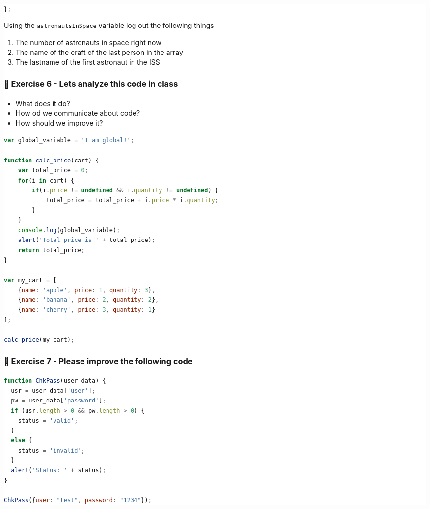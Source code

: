 ```javascript
};

```

Using the `astronautsInSpace` variable log out the following things

1. The number of astronauts in space right now
2. The name of the craft of the last person in the array
3. The lastname of the first astronaut in the ISS



### 📝 Exercise 6 - Lets analyze this code in class

- What does it do?
- How od we communicate about code?
- How should we improve it?

```javascript
var global_variable = 'I am global!';

function calc_price(cart) {
    var total_price = 0;
    for(i in cart) {
        if(i.price != undefined && i.quantity != undefined) {
            total_price = total_price + i.price * i.quantity;
        }
    }
    console.log(global_variable);
    alert('Total price is ' + total_price);
    return total_price;
}

var my_cart = [
    {name: 'apple', price: 1, quantity: 3},
    {name: 'banana', price: 2, quantity: 2},
    {name: 'cherry', price: 3, quantity: 1}
];

calc_price(my_cart);
```



### 📝 Exercise 7 - Please improve the following code

```javascript
function ChkPass(user_data) {
  usr = user_data['user'];
  pw = user_data['password'];
  if (usr.length > 0 && pw.length > 0) {
    status = 'valid';
  }
  else {
    status = 'invalid';
  }
  alert('Status: ' + status);
}

ChkPass({user: "test", password: "1234"});
```
